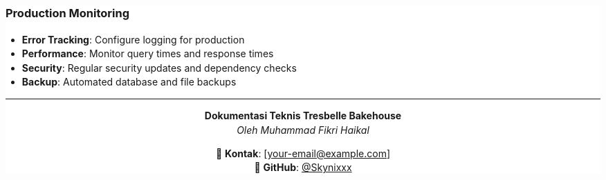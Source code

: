 ### Production Monitoring

- **Error Tracking**: Configure logging for production
- **Performance**: Monitor query times and response times
- **Security**: Regular security updates and dependency checks
- **Backup**: Automated database and file backups

---

<div align="center">

**Dokumentasi Teknis Tresbelle Bakehouse**  
*Oleh Muhammad Fikri Haikal*

📧 **Kontak**: [your-email@example.com]  
🐙 **GitHub**: [@Skynixxx](https://github.com/Skynixxx)

</div>
